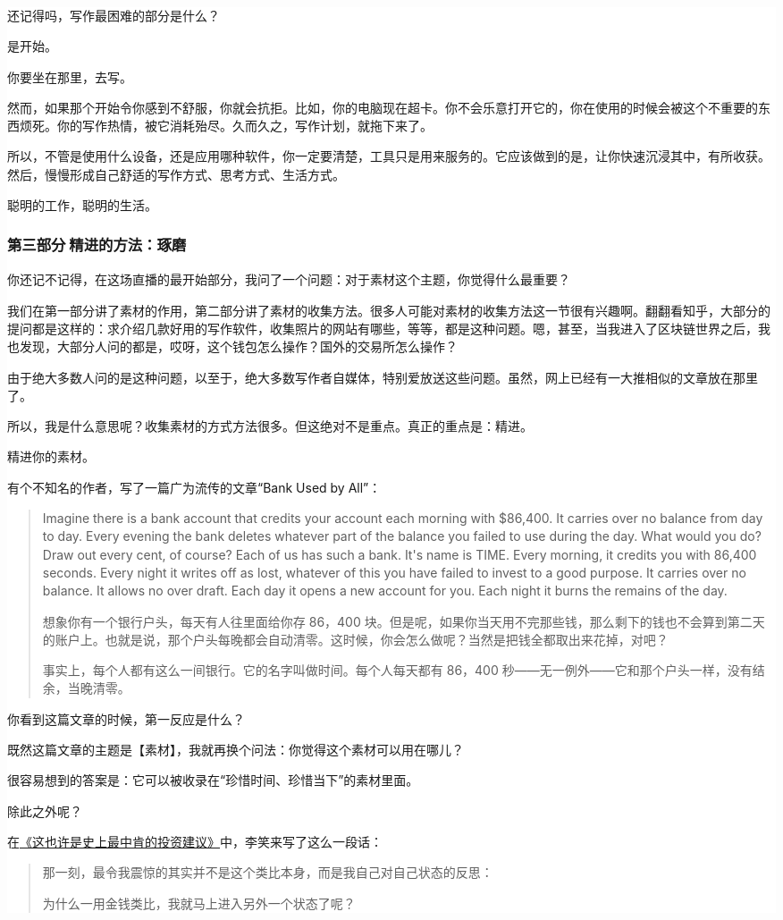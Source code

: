 还记得吗，写作最困难的部分是什么？

是开始。

你要坐在那里，去写。

然而，如果那个开始令你感到不舒服，你就会抗拒。比如，你的电脑现在超卡。你不会乐意打开它的，你在使用的时候会被这个不重要的东西烦死。你的写作热情，被它消耗殆尽。久而久之，写作计划，就拖下来了。

所以，不管是使用什么设备，还是应用哪种软件，你一定要清楚，工具只是用来服务的。它应该做到的是，让你快速沉浸其中，有所收获。然后，慢慢形成自己舒适的写作方式、思考方式、生活方式。

聪明的工作，聪明的生活。

### 第三部分 精进的方法：琢磨

你还记不记得，在这场直播的最开始部分，我问了一个问题：对于素材这个主题，你觉得什么最重要？

我们在第一部分讲了素材的作用，第二部分讲了素材的收集方法。很多人可能对素材的收集方法这一节很有兴趣啊。翻翻看知乎，大部分的提问都是这样的：求介绍几款好用的写作软件，收集照片的网站有哪些，等等，都是这种问题。嗯，甚至，当我进入了区块链世界之后，我也发现，大部分人问的都是，哎呀，这个钱包怎么操作？国外的交易所怎么操作？

由于绝大多数人问的是这种问题，以至于，绝大多数写作者自媒体，特别爱放送这些问题。虽然，网上已经有一大推相似的文章放在那里了。

所以，我是什么意思呢？收集素材的方式方法很多。但这绝对不是重点。真正的重点是：精进。

精进你的素材。

有个不知名的作者，写了一篇广为流传的文章“Bank Used by All”：

> Imagine there is a bank account that credits your account each morning with $86,400. It carries over no balance from day to day. Every evening the bank deletes whatever part of the balance you failed to use during the day. What would you do? Draw out every cent, of course? Each of us has such a bank. It's name is TIME. Every morning, it credits you with 86,400 seconds. Every night it writes off as lost, whatever of this you have failed to invest to a good purpose. It carries over no balance. It allows no over draft. Each day it opens a new account for you. Each night it burns the remains of the day.
>
> 想象你有一个银行户头，每天有人往里面给你存 86，400 块。但是呢，如果你当天用不完那些钱，那么剩下的钱也不会算到第二天的账户上。也就是说，那个户头每晚都会自动清零。这时候，你会怎么做呢？当然是把钱全都取出来花掉，对吧？
>
> 事实上，每个人都有这么一间银行。它的名字叫做时间。每个人每天都有 86，400 秒——无一例外——它和那个户头一样，没有结余，当晚清零。

你看到这篇文章的时候，第一反应是什么？

既然这篇文章的主题是【素材】，我就再换个问法：你觉得这个素材可以用在哪儿？

很容易想到的答案是：它可以被收录在“珍惜时间、珍惜当下”的素材里面。

除此之外呢？

在[《这也许是史上最中肯的投资建议》](https://mp.weixin.qq.com/s?__biz=MzAxNzI4MTMwMw==&mid=2651631497&idx=1&sn=6819b25f5f1a55f0ad1ae52c94c65291&chksm=801ff7f1b7687ee7650a608c357203dcde7d4be7796109cf84fd2c42ce602a60ea64988d2872&mpshare=1&scene=1&srcid=0707STCjBBdpVdBXVe34rrts&key=aeabb9cb46103f1981176e661874a2f688afda0eedf4ec6ad75784bd01a388877a9a6ce442f8b192c0b775830604d4ff0babc2784d7da5a6c2f908091f3ace5a26a53f5b546a4c9b940ac23782526b51&ascene=0&uin=MjE5NzI4NzIzMg%3D%3D&devicetype=iMac+MacBookPro12%2C1+OSX+OSX+10.12.3+build%2816D30%29&version=12020810&nettype=WIFI&fontScale=100&pass_ticket=QEBlYXgBfldV%2FSA4iPkbk2B9Rd8RqD2o2JMLeKKWPCLxMD9ArtHEO8NZMAr5XKGd)中，李笑来写了这么一段话：

> 那一刻，最令我震惊的其实并不是这个类比本身，而是我自己对自己状态的反思：
>
> 为什么一用金钱类比，我就马上进入另外一个状态了呢？
